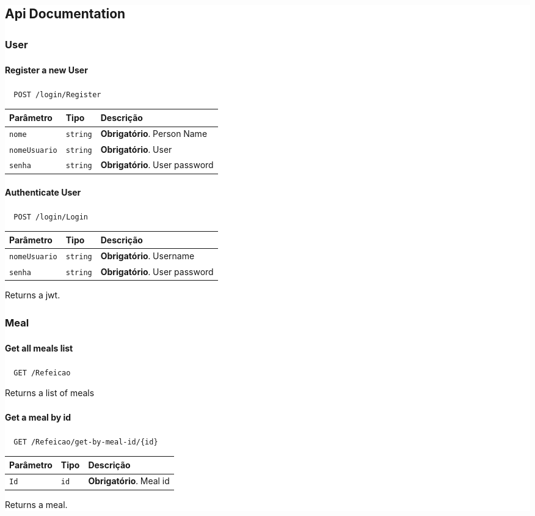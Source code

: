 ## Api Documentation

### User

#### Register a new User

```http
  POST /login/Register
```

| Parâmetro   | Tipo       | Descrição                           |
| :---------- | :--------- | :---------------------------------- |
| `nome` | `string` | **Obrigatório**. Person Name |
| `nomeUsuario` | `string` | **Obrigatório**. User |
| `senha` | `string` | **Obrigatório**. User password |

#### Authenticate User

```http
  POST /login/Login
```

| Parâmetro   | Tipo       | Descrição                                   |
| :---------- | :--------- | :------------------------------------------ |
| `nomeUsuario`      | `string` | **Obrigatório**. Username |
| `senha`      | `string` | **Obrigatório**. User password |


Returns a jwt.

### Meal

#### Get all meals list

```http
  GET /Refeicao
```

Returns a list of meals

#### Get a meal by id

```http
  GET /Refeicao/get-by-meal-id/{id}
```

| Parâmetro   | Tipo       | Descrição                                   |
| :---------- | :--------- | :------------------------------------------ |
| `Id`      | `id` | **Obrigatório**. Meal id |


Returns a meal.
